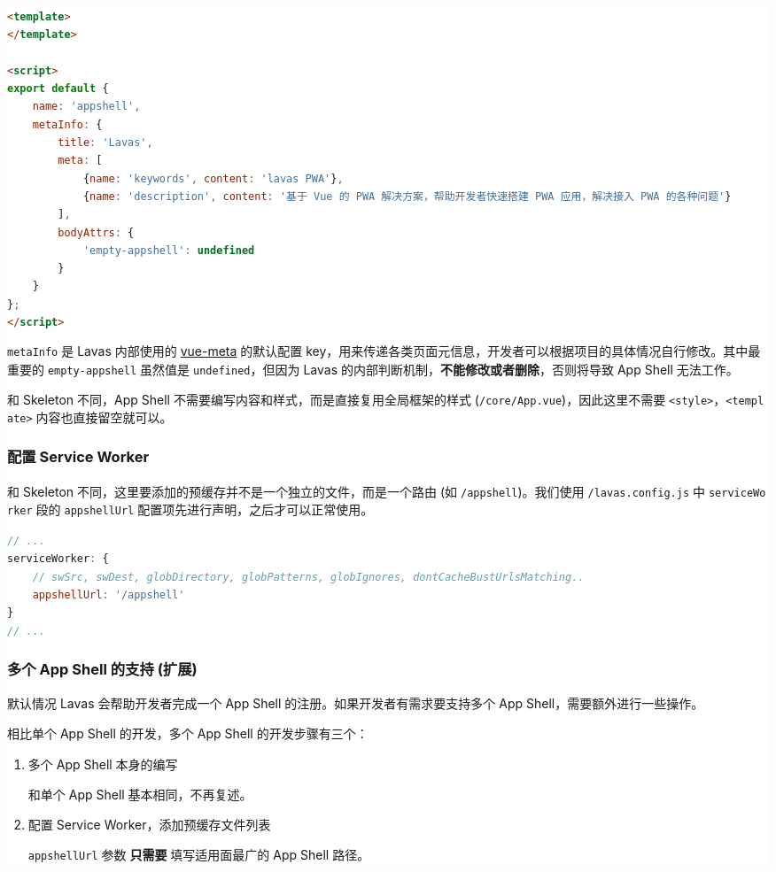 ```html
<template>
</template>

<script>
export default {
    name: 'appshell',
    metaInfo: {
        title: 'Lavas',
        meta: [
            {name: 'keywords', content: 'lavas PWA'},
            {name: 'description', content: '基于 Vue 的 PWA 解决方案，帮助开发者快速搭建 PWA 应用，解决接入 PWA 的各种问题'}
        ],
        bodyAttrs: {
            'empty-appshell': undefined
        }
    }
};
</script>
```

`metaInfo` 是 Lavas 内部使用的 [vue-meta](https://github.com/declandewet/vue-meta) 的默认配置 key，用来传递各类页面元信息，开发者可以根据项目的具体情况自行修改。其中最重要的 `empty-appshell` 虽然值是 `undefined`，但因为 Lavas 的内部判断机制，__不能修改或者删除__，否则将导致 App Shell 无法工作。

和 Skeleton 不同，App Shell 不需要编写内容和样式，而是直接复用全局框架的样式 (`/core/App.vue`)，因此这里不需要 `<style>`，`<template>` 内容也直接留空就可以。

### 配置 Service Worker

和 Skeleton 不同，这里要添加的预缓存并不是一个独立的文件，而是一个路由 (如 `/appshell`)。我们使用 `/lavas.config.js` 中 `serviceWorker` 段的 `appshellUrl` 配置项先进行声明，之后才可以正常使用。

```javascript
// ...
serviceWorker: {
    // swSrc, swDest, globDirectory, globPatterns, globIgnores, dontCacheBustUrlsMatching..
    appshellUrl: '/appshell'
}
// ...
```

### 多个 App Shell 的支持 (扩展)

默认情况 Lavas 会帮助开发者完成一个 App Shell 的注册。如果开发者有需求要支持多个 App Shell，需要额外进行一些操作。

相比单个 App Shell 的开发，多个 App Shell 的开发步骤有三个：

1. 多个 App Shell 本身的编写

    和单个 App Shell 基本相同，不再复述。

2. 配置 Service Worker，添加预缓存文件列表

    `appshellUrl` 参数 __只需要__ 填写适用面最广的 App Shell 路径。
